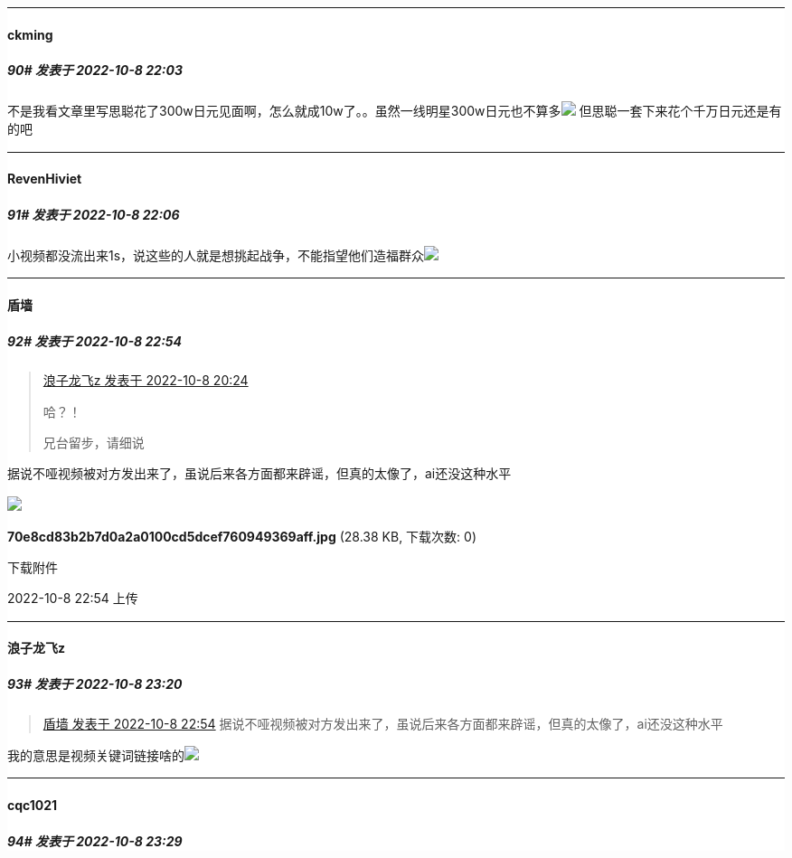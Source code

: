 

*****

####  ckming  
##### 90#       发表于 2022-10-8 22:03

不是我看文章里写思聪花了300w日元见面啊，怎么就成10w了。。虽然一线明星300w日元也不算多<img src="https://static.saraba1st.com/image/smiley/face2017/067.png" referrerpolicy="no-referrer"> 但思聪一套下来花个千万日元还是有的吧



*****

####  RevenHiviet  
##### 91#       发表于 2022-10-8 22:06

小视频都没流出来1s，说这些的人就是想挑起战争，不能指望他们造福群众<img src="https://static.saraba1st.com/image/smiley/face2017/018.png" referrerpolicy="no-referrer">



*****

####  盾墙  
##### 92#       发表于 2022-10-8 22:54

<blockquote><a href="httphttps://bbs.saraba1st.com/2b/forum.php?mod=redirect&amp;goto=findpost&amp;pid=57816394&amp;ptid=2098565" target="_blank">浪子龙飞z 发表于 2022-10-8 20:24</a>

哈？！

兄台留步，请细说</blockquote>
据说不哑视频被对方发出来了，虽说后来各方面都来辟谣，但真的太像了，ai还没这种水平

<img src="https://img.saraba1st.com/forum/202210/08/225429dhhczgisnlenwngn.jpg" referrerpolicy="no-referrer">

<strong>70e8cd83b2b7d0a2a0100cd5dcef760949369aff.jpg</strong> (28.38 KB, 下载次数: 0)

下载附件

2022-10-8 22:54 上传



*****

####  浪子龙飞z  
##### 93#       发表于 2022-10-8 23:20

<blockquote><a href="httphttps://bbs.saraba1st.com/2b/forum.php?mod=redirect&amp;goto=findpost&amp;pid=57818631&amp;ptid=2098565" target="_blank">盾墙 发表于 2022-10-8 22:54</a>
据说不哑视频被对方发出来了，虽说后来各方面都来辟谣，但真的太像了，ai还没这种水平</blockquote>
我的意思是视频关键词链接啥的<img src="https://static.saraba1st.com/image/smiley/face2017/075.png" referrerpolicy="no-referrer">



*****

####  cqc1021  
##### 94#       发表于 2022-10-8 23:29
